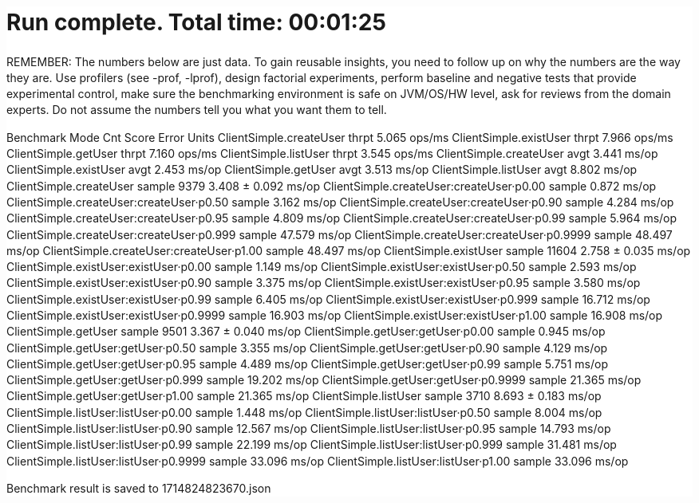 # Run complete. Total time: 00:01:25

REMEMBER: The numbers below are just data. To gain reusable insights, you need to follow up on
why the numbers are the way they are. Use profilers (see -prof, -lprof), design factorial
experiments, perform baseline and negative tests that provide experimental control, make sure
the benchmarking environment is safe on JVM/OS/HW level, ask for reviews from the domain experts.
Do not assume the numbers tell you what you want them to tell.

Benchmark                                     Mode    Cnt   Score   Error   Units
ClientSimple.createUser                      thrpt          5.065          ops/ms
ClientSimple.existUser                       thrpt          7.966          ops/ms
ClientSimple.getUser                         thrpt          7.160          ops/ms
ClientSimple.listUser                        thrpt          3.545          ops/ms
ClientSimple.createUser                       avgt          3.441           ms/op
ClientSimple.existUser                        avgt          2.453           ms/op
ClientSimple.getUser                          avgt          3.513           ms/op
ClientSimple.listUser                         avgt          8.802           ms/op
ClientSimple.createUser                     sample   9379   3.408 ± 0.092   ms/op
ClientSimple.createUser:createUser·p0.00    sample          0.872           ms/op
ClientSimple.createUser:createUser·p0.50    sample          3.162           ms/op
ClientSimple.createUser:createUser·p0.90    sample          4.284           ms/op
ClientSimple.createUser:createUser·p0.95    sample          4.809           ms/op
ClientSimple.createUser:createUser·p0.99    sample          5.964           ms/op
ClientSimple.createUser:createUser·p0.999   sample         47.579           ms/op
ClientSimple.createUser:createUser·p0.9999  sample         48.497           ms/op
ClientSimple.createUser:createUser·p1.00    sample         48.497           ms/op
ClientSimple.existUser                      sample  11604   2.758 ± 0.035   ms/op
ClientSimple.existUser:existUser·p0.00      sample          1.149           ms/op
ClientSimple.existUser:existUser·p0.50      sample          2.593           ms/op
ClientSimple.existUser:existUser·p0.90      sample          3.375           ms/op
ClientSimple.existUser:existUser·p0.95      sample          3.580           ms/op
ClientSimple.existUser:existUser·p0.99      sample          6.405           ms/op
ClientSimple.existUser:existUser·p0.999     sample         16.712           ms/op
ClientSimple.existUser:existUser·p0.9999    sample         16.903           ms/op
ClientSimple.existUser:existUser·p1.00      sample         16.908           ms/op
ClientSimple.getUser                        sample   9501   3.367 ± 0.040   ms/op
ClientSimple.getUser:getUser·p0.00          sample          0.945           ms/op
ClientSimple.getUser:getUser·p0.50          sample          3.355           ms/op
ClientSimple.getUser:getUser·p0.90          sample          4.129           ms/op
ClientSimple.getUser:getUser·p0.95          sample          4.489           ms/op
ClientSimple.getUser:getUser·p0.99          sample          5.751           ms/op
ClientSimple.getUser:getUser·p0.999         sample         19.202           ms/op
ClientSimple.getUser:getUser·p0.9999        sample         21.365           ms/op
ClientSimple.getUser:getUser·p1.00          sample         21.365           ms/op
ClientSimple.listUser                       sample   3710   8.693 ± 0.183   ms/op
ClientSimple.listUser:listUser·p0.00        sample          1.448           ms/op
ClientSimple.listUser:listUser·p0.50        sample          8.004           ms/op
ClientSimple.listUser:listUser·p0.90        sample         12.567           ms/op
ClientSimple.listUser:listUser·p0.95        sample         14.793           ms/op
ClientSimple.listUser:listUser·p0.99        sample         22.199           ms/op
ClientSimple.listUser:listUser·p0.999       sample         31.481           ms/op
ClientSimple.listUser:listUser·p0.9999      sample         33.096           ms/op
ClientSimple.listUser:listUser·p1.00        sample         33.096           ms/op

Benchmark result is saved to 1714824823670.json
